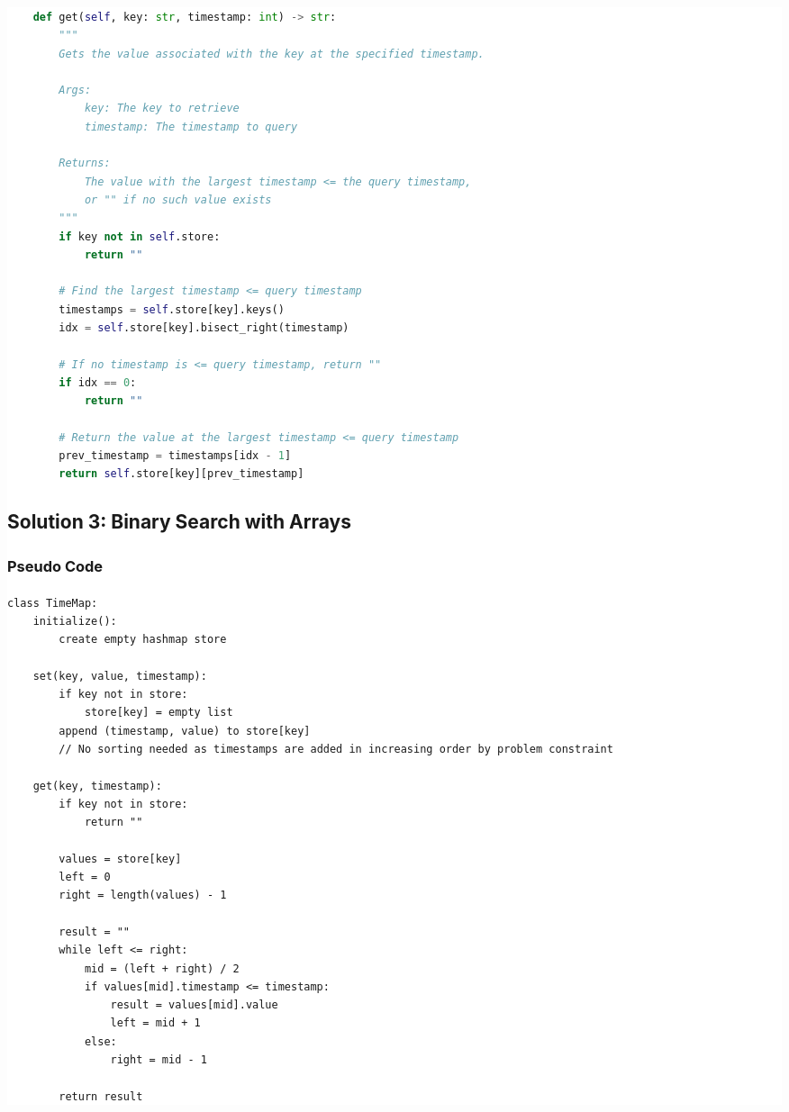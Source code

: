 ```python
    def get(self, key: str, timestamp: int) -> str:
        """
        Gets the value associated with the key at the specified timestamp.
        
        Args:
            key: The key to retrieve
            timestamp: The timestamp to query
            
        Returns:
            The value with the largest timestamp <= the query timestamp,
            or "" if no such value exists
        """
        if key not in self.store:
            return ""
        
        # Find the largest timestamp <= query timestamp
        timestamps = self.store[key].keys()
        idx = self.store[key].bisect_right(timestamp)
        
        # If no timestamp is <= query timestamp, return ""
        if idx == 0:
            return ""
        
        # Return the value at the largest timestamp <= query timestamp
        prev_timestamp = timestamps[idx - 1]
        return self.store[key][prev_timestamp]
```

## Solution 3: Binary Search with Arrays

### Pseudo Code
```
class TimeMap:
    initialize():
        create empty hashmap store
    
    set(key, value, timestamp):
        if key not in store:
            store[key] = empty list
        append (timestamp, value) to store[key]
        // No sorting needed as timestamps are added in increasing order by problem constraint
    
    get(key, timestamp):
        if key not in store:
            return ""
            
        values = store[key]
        left = 0
        right = length(values) - 1
        
        result = ""
        while left <= right:
            mid = (left + right) / 2
            if values[mid].timestamp <= timestamp:
                result = values[mid].value
                left = mid + 1
            else:
                right = mid - 1
                
        return result
```
